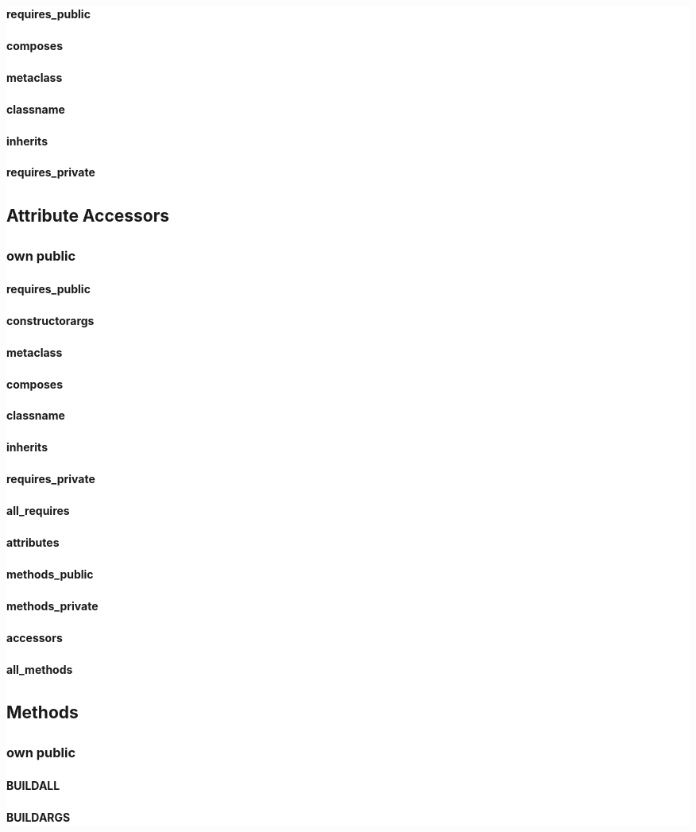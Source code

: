#### requires\_public

#### composes

#### metaclass

#### classname

#### inherits

#### requires\_private

## Attribute Accessors

### own public

#### requires\_public

#### constructorargs

#### metaclass

#### composes

#### classname

#### inherits

#### requires\_private

#### all\_requires

#### attributes

#### methods\_public

#### methods\_private

#### accessors

#### all\_methods

## Methods

### own public

#### BUILDALL

#### BUILDARGS

